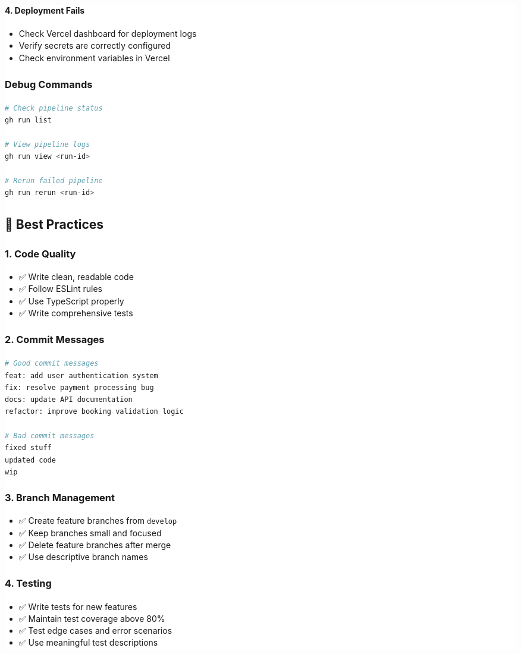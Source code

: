 #### **4. Deployment Fails**
- Check Vercel dashboard for deployment logs
- Verify secrets are correctly configured
- Check environment variables in Vercel

### **Debug Commands**
```bash
# Check pipeline status
gh run list

# View pipeline logs
gh run view <run-id>

# Rerun failed pipeline
gh run rerun <run-id>
```

## 🎯 Best Practices

### **1. Code Quality**
- ✅ Write clean, readable code
- ✅ Follow ESLint rules
- ✅ Use TypeScript properly
- ✅ Write comprehensive tests

### **2. Commit Messages**
```bash
# Good commit messages
feat: add user authentication system
fix: resolve payment processing bug
docs: update API documentation
refactor: improve booking validation logic

# Bad commit messages
fixed stuff
updated code
wip
```

### **3. Branch Management**
- ✅ Create feature branches from `develop`
- ✅ Keep branches small and focused
- ✅ Delete feature branches after merge
- ✅ Use descriptive branch names

### **4. Testing**
- ✅ Write tests for new features
- ✅ Maintain test coverage above 80%
- ✅ Test edge cases and error scenarios
- ✅ Use meaningful test descriptions
